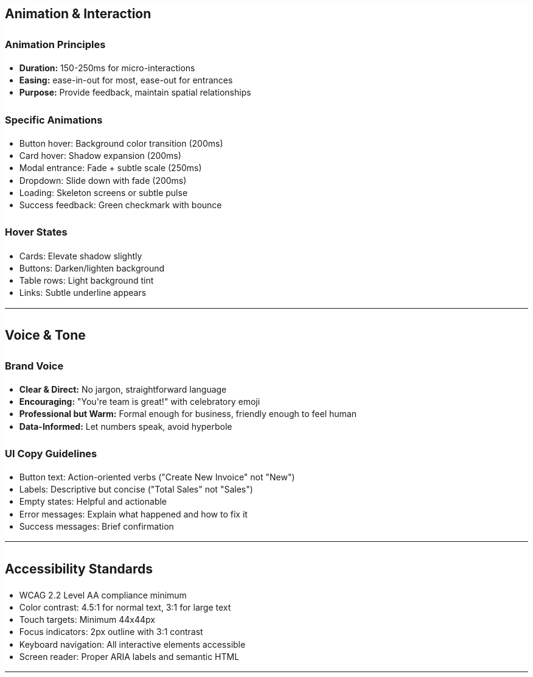 ## Animation & Interaction

### Animation Principles
- **Duration:** 150-250ms for micro-interactions
- **Easing:** ease-in-out for most, ease-out for entrances
- **Purpose:** Provide feedback, maintain spatial relationships

### Specific Animations
- Button hover: Background color transition (200ms)
- Card hover: Shadow expansion (200ms)
- Modal entrance: Fade + subtle scale (250ms)
- Dropdown: Slide down with fade (200ms)
- Loading: Skeleton screens or subtle pulse
- Success feedback: Green checkmark with bounce

### Hover States
- Cards: Elevate shadow slightly
- Buttons: Darken/lighten background
- Table rows: Light background tint
- Links: Subtle underline appears

---

## Voice & Tone

### Brand Voice
- **Clear & Direct:** No jargon, straightforward language
- **Encouraging:** "You're team is great!" with celebratory emoji
- **Professional but Warm:** Formal enough for business, friendly enough to feel human
- **Data-Informed:** Let numbers speak, avoid hyperbole

### UI Copy Guidelines
- Button text: Action-oriented verbs ("Create New Invoice" not "New")
- Labels: Descriptive but concise ("Total Sales" not "Sales")
- Empty states: Helpful and actionable
- Error messages: Explain what happened and how to fix it
- Success messages: Brief confirmation

---

## Accessibility Standards

- WCAG 2.2 Level AA compliance minimum
- Color contrast: 4.5:1 for normal text, 3:1 for large text
- Touch targets: Minimum 44x44px
- Focus indicators: 2px outline with 3:1 contrast
- Keyboard navigation: All interactive elements accessible
- Screen reader: Proper ARIA labels and semantic HTML

---